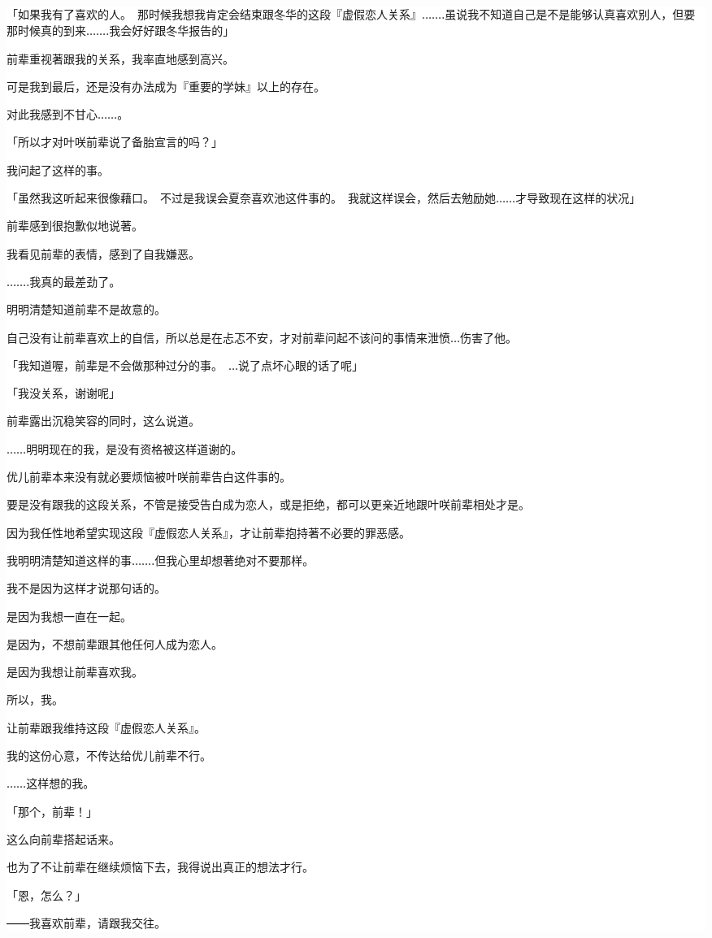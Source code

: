 「如果我有了喜欢的人。　那时候我想我肯定会结束跟冬华的这段『虚假恋人关系』…….虽说我不知道自己是不是能够认真喜欢别人，但要那时候真的到来…….我会好好跟冬华报告的」

前辈重视著跟我的关系，我率直地感到高兴。

可是我到最后，还是没有办法成为『重要的学妹』以上的存在。

对此我感到不甘心……。

「所以才对叶咲前辈说了备胎宣言的吗？」

我问起了这样的事。

「虽然我这听起来很像藉口。　不过是我误会夏奈喜欢池这件事的。　我就这样误会，然后去勉励她……才导致现在这样的状况」

前辈感到很抱歉似地说著。

我看见前辈的表情，感到了自我嫌恶。

…….我真的最差劲了。

明明清楚知道前辈不是故意的。

自己没有让前辈喜欢上的自信，所以总是在忐忑不安，才对前辈问起不该问的事情来泄愤…伤害了他。

「我知道喔，前辈是不会做那种过分的事。　…说了点坏心眼的话了呢」

「我没关系，谢谢呢」

前辈露出沉稳笑容的同时，这么说道。

……明明现在的我，是没有资格被这样道谢的。

优儿前辈本来没有就必要烦恼被叶咲前辈告白这件事的。

要是没有跟我的这段关系，不管是接受告白成为恋人，或是拒绝，都可以更亲近地跟叶咲前辈相处才是。

因为我任性地希望实现这段『虚假恋人关系』，才让前辈抱持著不必要的罪恶感。

我明明清楚知道这样的事…….但我心里却想著绝对不要那样。

我不是因为这样才说那句话的。

是因为我想一直在一起。

是因为，不想前辈跟其他任何人成为恋人。

是因为我想让前辈喜欢我。

所以，我。

让前辈跟我维持这段『虚假恋人关系』。

我的这份心意，不传达给优儿前辈不行。

……这样想的我。

「那个，前辈！」

这么向前辈搭起话来。

也为了不让前辈在继续烦恼下去，我得说出真正的想法才行。

「恩，怎么？」

——我喜欢前辈，请跟我交往。
